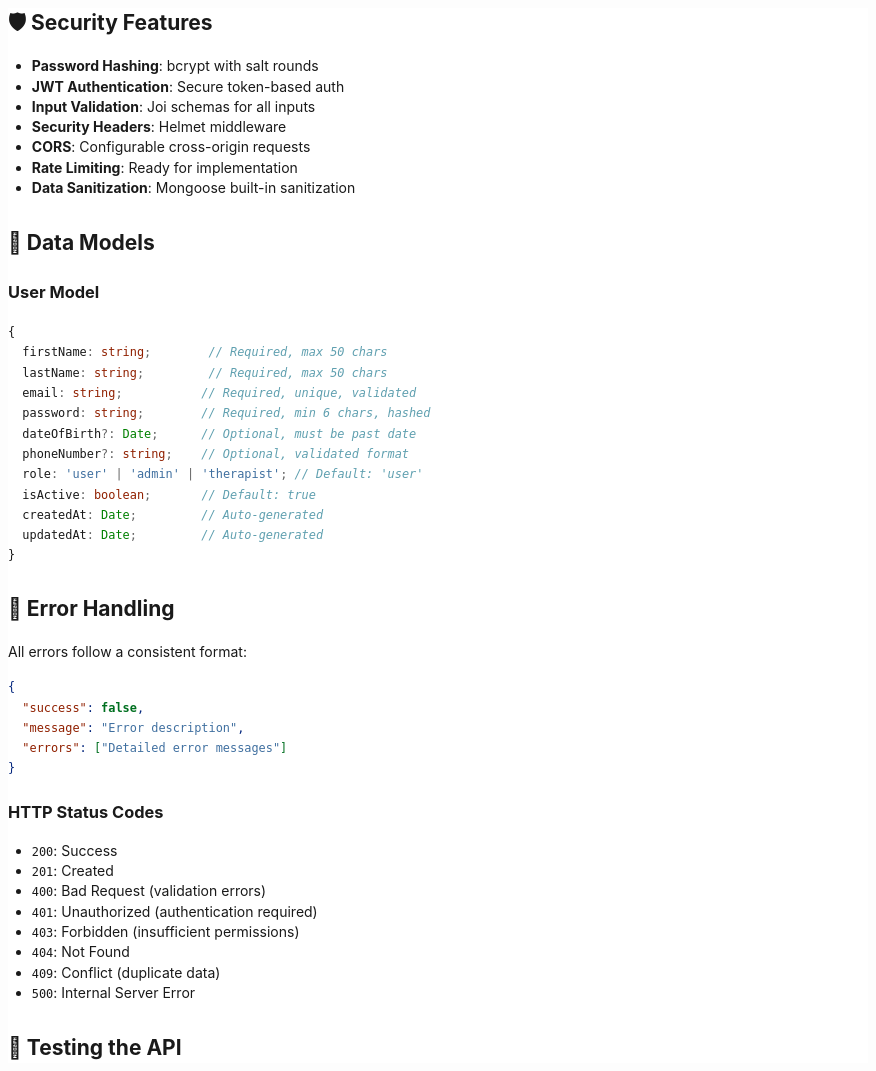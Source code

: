 ## 🛡️ Security Features

- **Password Hashing**: bcrypt with salt rounds
- **JWT Authentication**: Secure token-based auth
- **Input Validation**: Joi schemas for all inputs
- **Security Headers**: Helmet middleware
- **CORS**: Configurable cross-origin requests
- **Rate Limiting**: Ready for implementation
- **Data Sanitization**: Mongoose built-in sanitization

## 📝 Data Models

### User Model
```typescript
{
  firstName: string;        // Required, max 50 chars
  lastName: string;         // Required, max 50 chars
  email: string;           // Required, unique, validated
  password: string;        // Required, min 6 chars, hashed
  dateOfBirth?: Date;      // Optional, must be past date
  phoneNumber?: string;    // Optional, validated format
  role: 'user' | 'admin' | 'therapist'; // Default: 'user'
  isActive: boolean;       // Default: true
  createdAt: Date;         // Auto-generated
  updatedAt: Date;         // Auto-generated
}
```

## 🐛 Error Handling

All errors follow a consistent format:

```json
{
  "success": false,
  "message": "Error description",
  "errors": ["Detailed error messages"]
}
```

### HTTP Status Codes
- `200`: Success
- `201`: Created
- `400`: Bad Request (validation errors)
- `401`: Unauthorized (authentication required)
- `403`: Forbidden (insufficient permissions)
- `404`: Not Found
- `409`: Conflict (duplicate data)
- `500`: Internal Server Error

## 🧪 Testing the API
